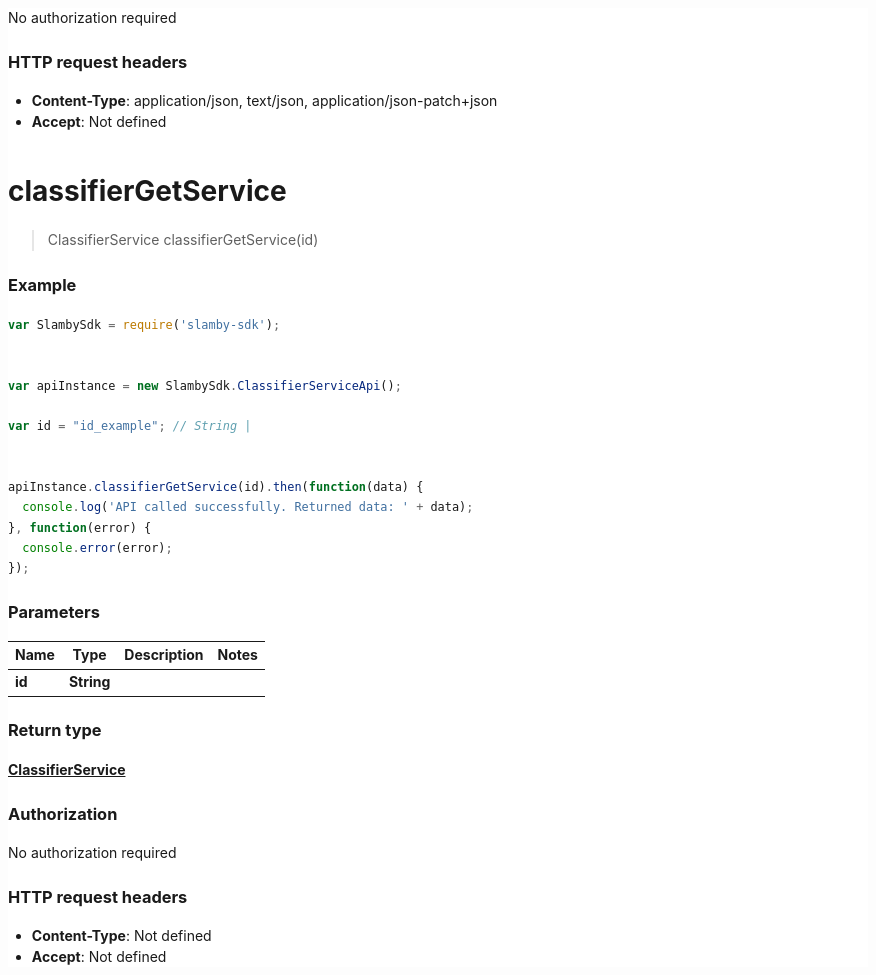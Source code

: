 No authorization required

### HTTP request headers

 - **Content-Type**: application/json, text/json, application/json-patch+json
 - **Accept**: Not defined


<a name="classifierGetService"></a>
# **classifierGetService**
> ClassifierService classifierGetService(id)



### Example
```javascript
var SlambySdk = require('slamby-sdk');


var apiInstance = new SlambySdk.ClassifierServiceApi();

var id = "id_example"; // String | 


apiInstance.classifierGetService(id).then(function(data) {
  console.log('API called successfully. Returned data: ' + data);
}, function(error) {
  console.error(error);
});


```

### Parameters

Name | Type | Description  | Notes
------------- | ------------- | ------------- | -------------
 **id** | **String**|  | 


### Return type

[**ClassifierService**](ClassifierService.md)

### Authorization

No authorization required

### HTTP request headers

 - **Content-Type**: Not defined
 - **Accept**: Not defined
